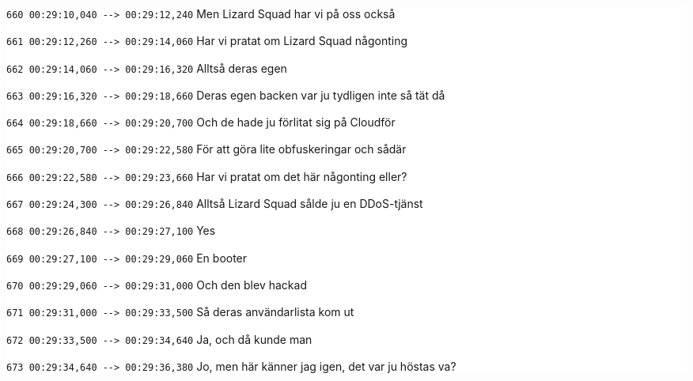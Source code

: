 `660 00:29:10,040 --> 00:29:12,240`
Men Lizard Squad har vi på oss också



`661 00:29:12,260 --> 00:29:14,060`
Har vi pratat om Lizard Squad någonting



`662 00:29:14,060 --> 00:29:16,320`
Alltså deras egen



`663 00:29:16,320 --> 00:29:18,660`
Deras egen backen var ju tydligen inte så tät då



`664 00:29:18,660 --> 00:29:20,700`
Och de hade ju förlitat sig på Cloudför



`665 00:29:20,700 --> 00:29:22,580`
För att göra lite obfuskeringar och sådär



`666 00:29:22,580 --> 00:29:23,660`
Har vi pratat om det här någonting eller?



`667 00:29:24,300 --> 00:29:26,840`
Alltså Lizard Squad sålde ju en DDoS-tjänst



`668 00:29:26,840 --> 00:29:27,100`
Yes



`669 00:29:27,100 --> 00:29:29,060`
En booter



`670 00:29:29,060 --> 00:29:31,000`
Och den blev hackad



`671 00:29:31,000 --> 00:29:33,500`
Så deras användarlista kom ut



`672 00:29:33,500 --> 00:29:34,640`
Ja, och då kunde man



`673 00:29:34,640 --> 00:29:36,380`
Jo, men här känner jag igen, det var ju höstas va?


